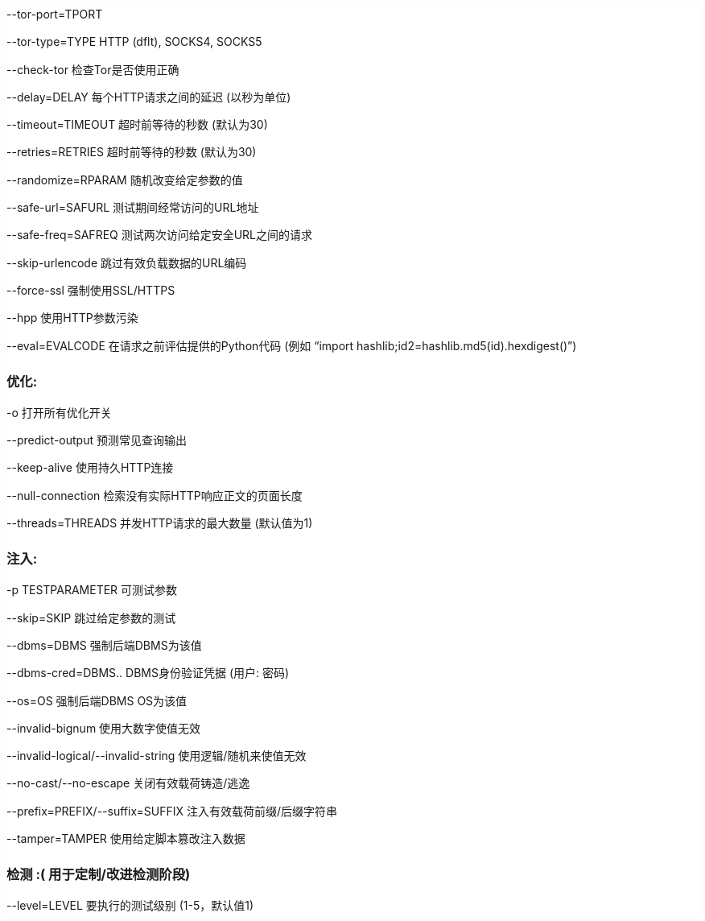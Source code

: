 --tor-port=TPORT

--tor-type=TYPE HTTP (dflt), SOCKS4, SOCKS5

--check-tor 检查Tor是否使用正确

--delay=DELAY 每个HTTP请求之间的延迟 (以秒为单位)

--timeout=TIMEOUT 超时前等待的秒数 (默认为30)

--retries=RETRIES 超时前等待的秒数 (默认为30)

--randomize=RPARAM 随机改变给定参数的值

--safe-url=SAFURL 测试期间经常访问的URL地址

--safe-freq=SAFREQ 测试两次访问给定安全URL之间的请求

--skip-urlencode 跳过有效负载数据的URL编码

--force-ssl 强制使用SSL/HTTPS

--hpp 使用HTTP参数污染

--eval=EVALCODE 在请求之前评估提供的Python代码 (例如 “import hashlib;id2=hashlib.md5(id).hexdigest()”)

### 优化:

-o 打开所有优化开关

--predict-output 预测常见查询输出

--keep-alive 使用持久HTTP连接

--null-connection 检索没有实际HTTP响应正文的页面长度

--threads=THREADS 并发HTTP请求的最大数量 (默认值为1)

### 注入:

-p TESTPARAMETER 可测试参数

--skip=SKIP 跳过给定参数的测试

--dbms=DBMS 强制后端DBMS为该值

--dbms-cred=DBMS.. DBMS身份验证凭据 (用户: 密码)

--os=OS 强制后端DBMS OS为该值

--invalid-bignum 使用大数字使值无效

--invalid-logical/--invalid-string 使用逻辑/随机来使值无效

--no-cast/--no-escape 关闭有效载荷铸造/逃逸

--prefix=PREFIX/--suffix=SUFFIX 注入有效载荷前缀/后缀字符串

--tamper=TAMPER 使用给定脚本篡改注入数据

### 检测 :( 用于定制/改进检测阶段)

--level=LEVEL 要执行的测试级别 (1-5，默认值1)
